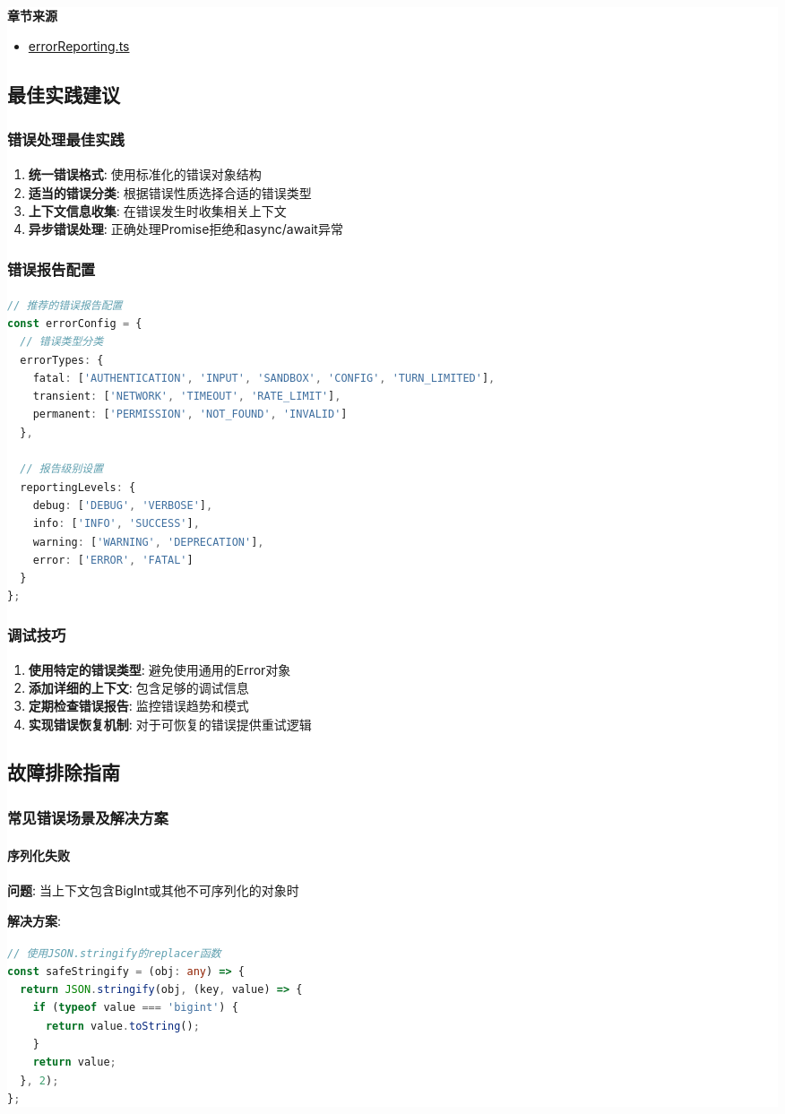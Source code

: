 **章节来源**
- [errorReporting.ts](file://packages/core/src/utils/errorReporting.ts#L25-L118)

## 最佳实践建议

### 错误处理最佳实践

1. **统一错误格式**: 使用标准化的错误对象结构
2. **适当的错误分类**: 根据错误性质选择合适的错误类型
3. **上下文信息收集**: 在错误发生时收集相关上下文
4. **异步错误处理**: 正确处理Promise拒绝和async/await异常

### 错误报告配置

```typescript
// 推荐的错误报告配置
const errorConfig = {
  // 错误类型分类
  errorTypes: {
    fatal: ['AUTHENTICATION', 'INPUT', 'SANDBOX', 'CONFIG', 'TURN_LIMITED'],
    transient: ['NETWORK', 'TIMEOUT', 'RATE_LIMIT'],
    permanent: ['PERMISSION', 'NOT_FOUND', 'INVALID']
  },
  
  // 报告级别设置
  reportingLevels: {
    debug: ['DEBUG', 'VERBOSE'],
    info: ['INFO', 'SUCCESS'],
    warning: ['WARNING', 'DEPRECATION'],
    error: ['ERROR', 'FATAL']
  }
};
```

### 调试技巧

1. **使用特定的错误类型**: 避免使用通用的Error对象
2. **添加详细的上下文**: 包含足够的调试信息
3. **定期检查错误报告**: 监控错误趋势和模式
4. **实现错误恢复机制**: 对于可恢复的错误提供重试逻辑

## 故障排除指南

### 常见错误场景及解决方案

#### 序列化失败

**问题**: 当上下文包含BigInt或其他不可序列化的对象时

**解决方案**:
```typescript
// 使用JSON.stringify的replacer函数
const safeStringify = (obj: any) => {
  return JSON.stringify(obj, (key, value) => {
    if (typeof value === 'bigint') {
      return value.toString();
    }
    return value;
  }, 2);
};
```
